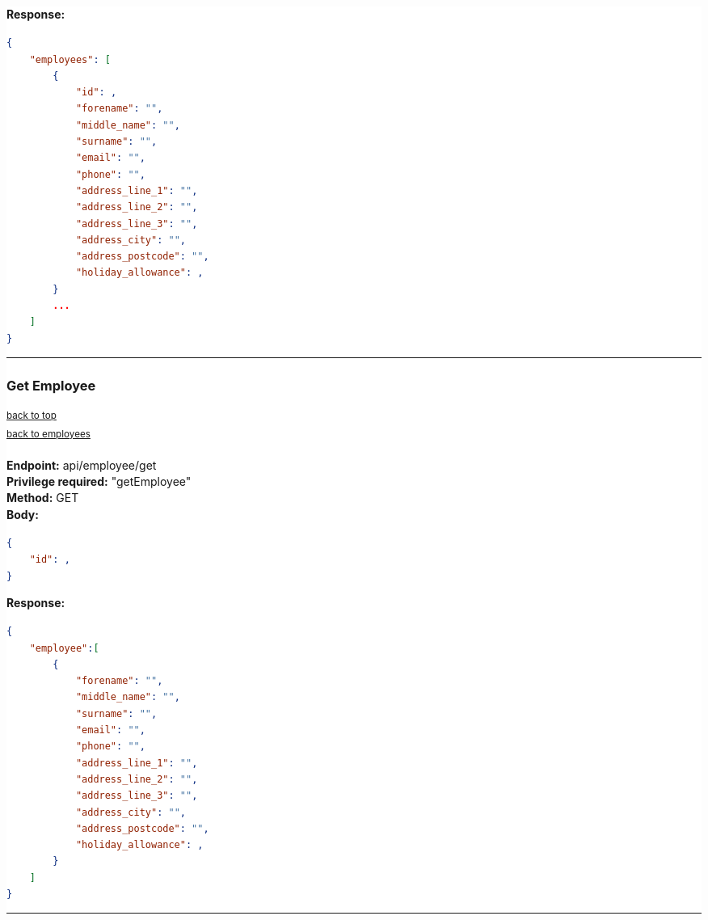 **Response:**

```json
{
    "employees": [
        {
            "id": ,
            "forename": "",
            "middle_name": "",
            "surname": "",
            "email": "",
            "phone": "",
            "address_line_1": "",
            "address_line_2": "",
            "address_line_3": "",
            "address_city": "",
            "address_postcode": "",
            "holiday_allowance": ,
        }
        ...
    ]
}
```

---

### Get Employee

<sup>[back to top](#api)</sup>  
<sup>[back to employees](#employees)</sup>

**Endpoint:** api/employee/get  
**Privilege required:** "getEmployee"  
**Method:** GET  
**Body:**

```json
{
    "id": ,
}
```

**Response:**

```json
{
    "employee":[
        {
            "forename": "",
            "middle_name": "",
            "surname": "",
            "email": "",
            "phone": "",
            "address_line_1": "",
            "address_line_2": "",
            "address_line_3": "",
            "address_city": "",
            "address_postcode": "",
            "holiday_allowance": ,
        }
    ]
}
```

---